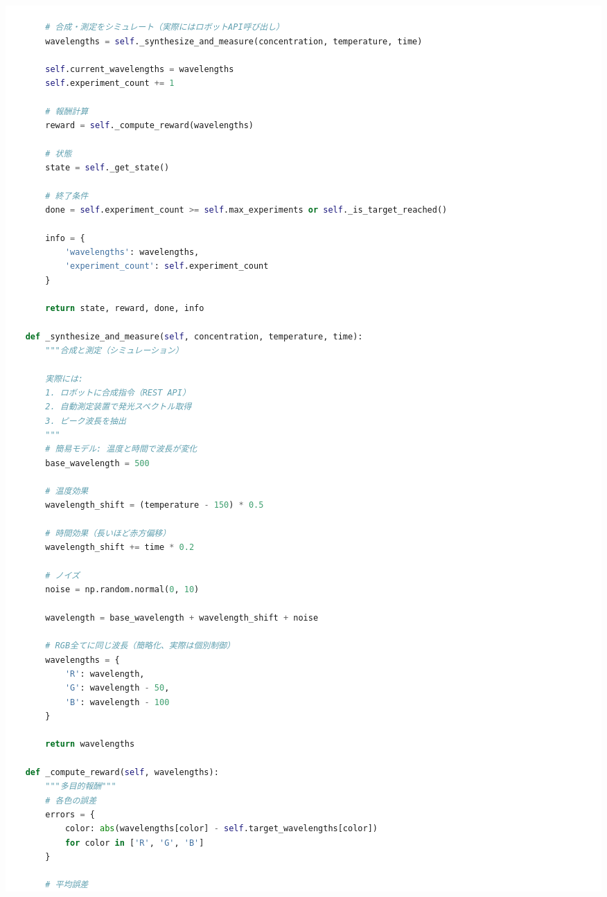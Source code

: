 ```python

        # 合成・測定をシミュレート（実際にはロボットAPI呼び出し）
        wavelengths = self._synthesize_and_measure(concentration, temperature, time)

        self.current_wavelengths = wavelengths
        self.experiment_count += 1

        # 報酬計算
        reward = self._compute_reward(wavelengths)

        # 状態
        state = self._get_state()

        # 終了条件
        done = self.experiment_count >= self.max_experiments or self._is_target_reached()

        info = {
            'wavelengths': wavelengths,
            'experiment_count': self.experiment_count
        }

        return state, reward, done, info

    def _synthesize_and_measure(self, concentration, temperature, time):
        """合成と測定（シミュレーション）

        実際には:
        1. ロボットに合成指令（REST API）
        2. 自動測定装置で発光スペクトル取得
        3. ピーク波長を抽出
        """
        # 簡易モデル: 温度と時間で波長が変化
        base_wavelength = 500

        # 温度効果
        wavelength_shift = (temperature - 150) * 0.5

        # 時間効果（長いほど赤方偏移）
        wavelength_shift += time * 0.2

        # ノイズ
        noise = np.random.normal(0, 10)

        wavelength = base_wavelength + wavelength_shift + noise

        # RGB全てに同じ波長（簡略化、実際は個別制御）
        wavelengths = {
            'R': wavelength,
            'G': wavelength - 50,
            'B': wavelength - 100
        }

        return wavelengths

    def _compute_reward(self, wavelengths):
        """多目的報酬"""
        # 各色の誤差
        errors = {
            color: abs(wavelengths[color] - self.target_wavelengths[color])
            for color in ['R', 'G', 'B']
        }

        # 平均誤差
```